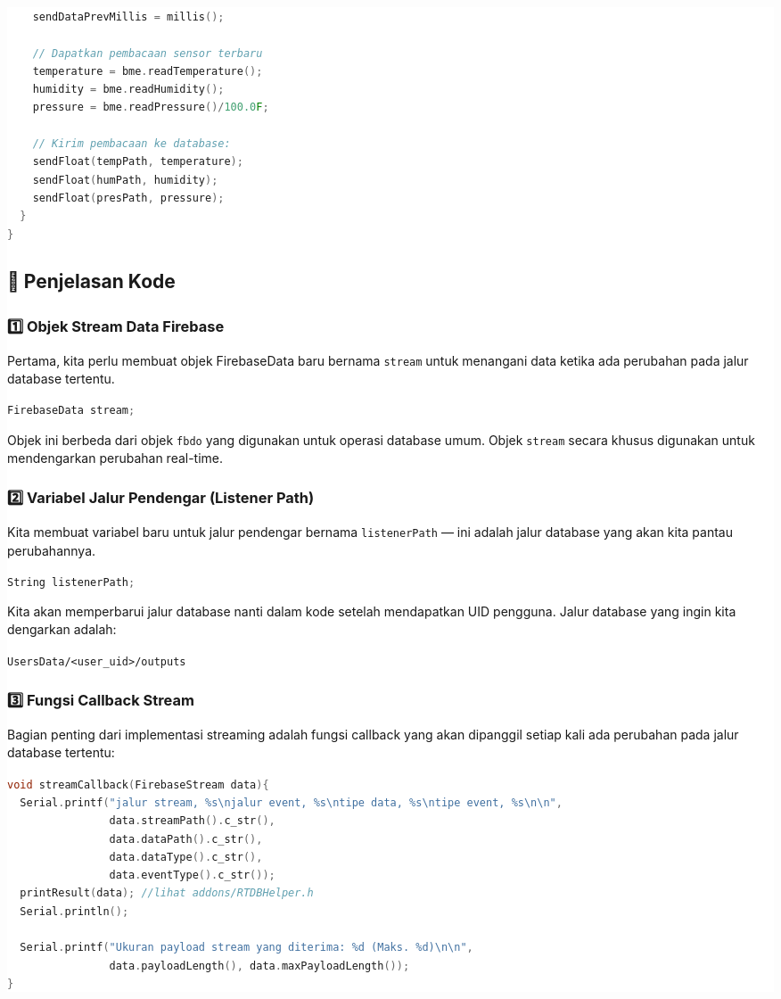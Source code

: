 ```cpp
    sendDataPrevMillis = millis();
    
    // Dapatkan pembacaan sensor terbaru
    temperature = bme.readTemperature();
    humidity = bme.readHumidity();
    pressure = bme.readPressure()/100.0F;
    
    // Kirim pembacaan ke database:
    sendFloat(tempPath, temperature);
    sendFloat(humPath, humidity);
    sendFloat(presPath, pressure);
  }
}
```

## 📘 Penjelasan Kode

### 1️⃣ Objek Stream Data Firebase

Pertama, kita perlu membuat objek FirebaseData baru bernama `stream` untuk menangani data ketika ada perubahan pada jalur database tertentu.

```cpp
FirebaseData stream;
```

Objek ini berbeda dari objek `fbdo` yang digunakan untuk operasi database umum. Objek `stream` secara khusus digunakan untuk mendengarkan perubahan real-time.

### 2️⃣ Variabel Jalur Pendengar (Listener Path)

Kita membuat variabel baru untuk jalur pendengar bernama `listenerPath` — ini adalah jalur database yang akan kita pantau perubahannya.

```cpp
String listenerPath;
```

Kita akan memperbarui jalur database nanti dalam kode setelah mendapatkan UID pengguna. Jalur database yang ingin kita dengarkan adalah:

```
UsersData/<user_uid>/outputs
```

### 3️⃣ Fungsi Callback Stream

Bagian penting dari implementasi streaming adalah fungsi callback yang akan dipanggil setiap kali ada perubahan pada jalur database tertentu:

```cpp
void streamCallback(FirebaseStream data){
  Serial.printf("jalur stream, %s\njalur event, %s\ntipe data, %s\ntipe event, %s\n\n",
                data.streamPath().c_str(),
                data.dataPath().c_str(),
                data.dataType().c_str(),
                data.eventType().c_str());
  printResult(data); //lihat addons/RTDBHelper.h
  Serial.println();
  
  Serial.printf("Ukuran payload stream yang diterima: %d (Maks. %d)\n\n", 
                data.payloadLength(), data.maxPayloadLength());
}
```
